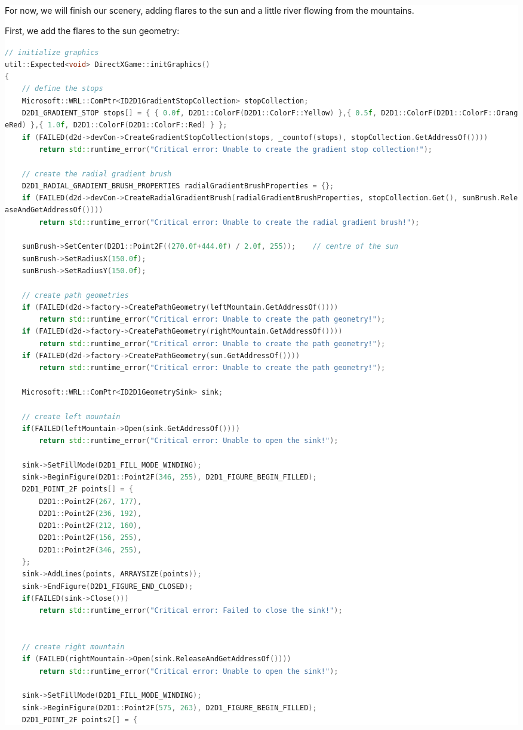 
For now, we will finish our scenery, adding flares to the sun and a little river flowing from the mountains.

First, we add the flares to the sun geometry:

```cpp
// initialize graphics
util::Expected<void> DirectXGame::initGraphics()
{
	// define the stops
	Microsoft::WRL::ComPtr<ID2D1GradientStopCollection> stopCollection;
	D2D1_GRADIENT_STOP stops[] = { { 0.0f, D2D1::ColorF(D2D1::ColorF::Yellow) },{ 0.5f, D2D1::ColorF(D2D1::ColorF::OrangeRed) },{ 1.0f, D2D1::ColorF(D2D1::ColorF::Red) } };
	if (FAILED(d2d->devCon->CreateGradientStopCollection(stops, _countof(stops), stopCollection.GetAddressOf())))
		return std::runtime_error("Critical error: Unable to create the gradient stop collection!");

	// create the radial gradient brush
	D2D1_RADIAL_GRADIENT_BRUSH_PROPERTIES radialGradientBrushProperties = {};
	if (FAILED(d2d->devCon->CreateRadialGradientBrush(radialGradientBrushProperties, stopCollection.Get(), sunBrush.ReleaseAndGetAddressOf())))
		return std::runtime_error("Critical error: Unable to create the radial gradient brush!");

	sunBrush->SetCenter(D2D1::Point2F((270.0f+444.0f) / 2.0f, 255));	// centre of the sun
	sunBrush->SetRadiusX(150.0f);
	sunBrush->SetRadiusY(150.0f);

	// create path geometries
	if (FAILED(d2d->factory->CreatePathGeometry(leftMountain.GetAddressOf())))
		return std::runtime_error("Critical error: Unable to create the path geometry!");
	if (FAILED(d2d->factory->CreatePathGeometry(rightMountain.GetAddressOf())))
		return std::runtime_error("Critical error: Unable to create the path geometry!");
	if (FAILED(d2d->factory->CreatePathGeometry(sun.GetAddressOf())))
		return std::runtime_error("Critical error: Unable to create the path geometry!");

	Microsoft::WRL::ComPtr<ID2D1GeometrySink> sink;

	// create left mountain
	if(FAILED(leftMountain->Open(sink.GetAddressOf())))
		return std::runtime_error("Critical error: Unable to open the sink!");

	sink->SetFillMode(D2D1_FILL_MODE_WINDING);
	sink->BeginFigure(D2D1::Point2F(346, 255), D2D1_FIGURE_BEGIN_FILLED);
	D2D1_POINT_2F points[] = {
		D2D1::Point2F(267, 177),
		D2D1::Point2F(236, 192),
		D2D1::Point2F(212, 160),
		D2D1::Point2F(156, 255),
		D2D1::Point2F(346, 255),
	};
	sink->AddLines(points, ARRAYSIZE(points));
	sink->EndFigure(D2D1_FIGURE_END_CLOSED);
	if(FAILED(sink->Close()))
		return std::runtime_error("Critical error: Failed to close the sink!");
	

	// create right mountain
	if (FAILED(rightMountain->Open(sink.ReleaseAndGetAddressOf())))
		return std::runtime_error("Critical error: Unable to open the sink!");

	sink->SetFillMode(D2D1_FILL_MODE_WINDING);
	sink->BeginFigure(D2D1::Point2F(575, 263), D2D1_FIGURE_BEGIN_FILLED);
	D2D1_POINT_2F points2[] = {
```